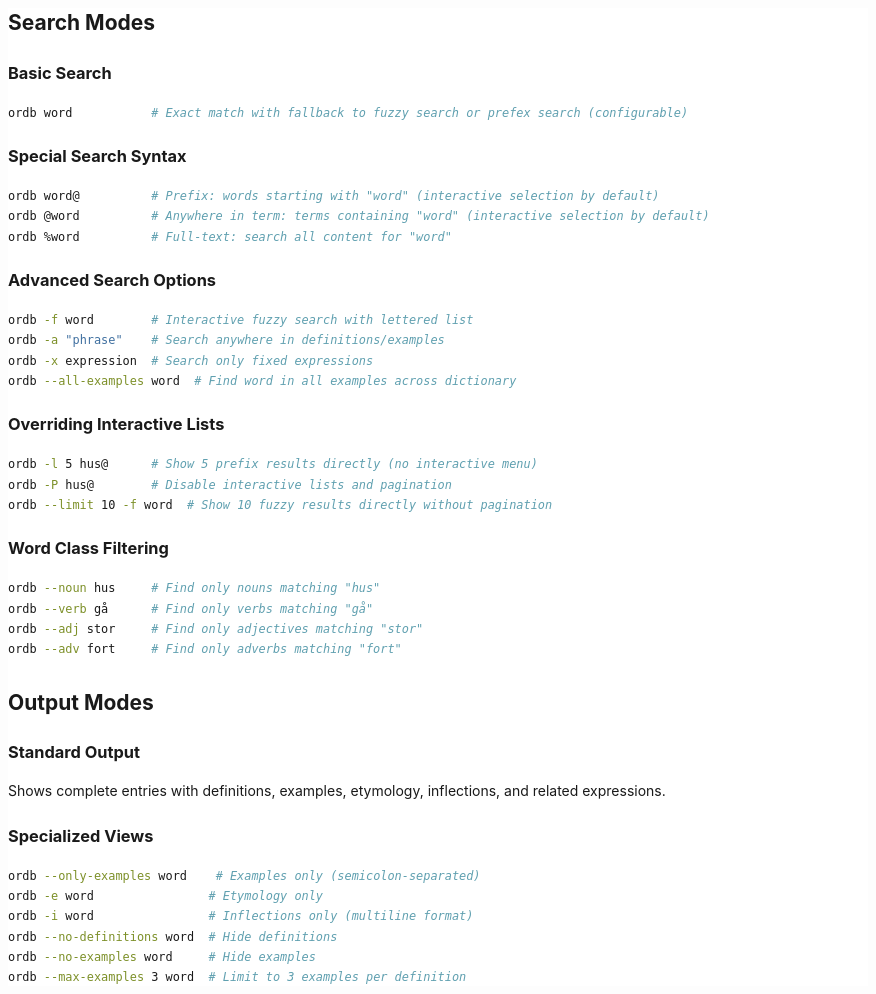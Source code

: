 ## Search Modes

### Basic Search
```bash
ordb word           # Exact match with fallback to fuzzy search or prefex search (configurable)
```

### Special Search Syntax
```bash
ordb word@          # Prefix: words starting with "word" (interactive selection by default)
ordb @word          # Anywhere in term: terms containing "word" (interactive selection by default)
ordb %word          # Full-text: search all content for "word"
```

### Advanced Search Options
```bash
ordb -f word        # Interactive fuzzy search with lettered list
ordb -a "phrase"    # Search anywhere in definitions/examples
ordb -x expression  # Search only fixed expressions
ordb --all-examples word  # Find word in all examples across dictionary
```

### Overriding Interactive Lists
```bash
ordb -l 5 hus@      # Show 5 prefix results directly (no interactive menu)
ordb -P hus@        # Disable interactive lists and pagination
ordb --limit 10 -f word  # Show 10 fuzzy results directly without pagination
```

### Word Class Filtering
```bash
ordb --noun hus     # Find only nouns matching "hus"
ordb --verb gå      # Find only verbs matching "gå"
ordb --adj stor     # Find only adjectives matching "stor"
ordb --adv fort     # Find only adverbs matching "fort"
```

## Output Modes

### Standard Output
Shows complete entries with definitions, examples, etymology, inflections, and related expressions.

### Specialized Views
```bash
ordb --only-examples word    # Examples only (semicolon-separated)
ordb -e word                # Etymology only
ordb -i word                # Inflections only (multiline format)
ordb --no-definitions word  # Hide definitions
ordb --no-examples word     # Hide examples
ordb --max-examples 3 word  # Limit to 3 examples per definition
```
